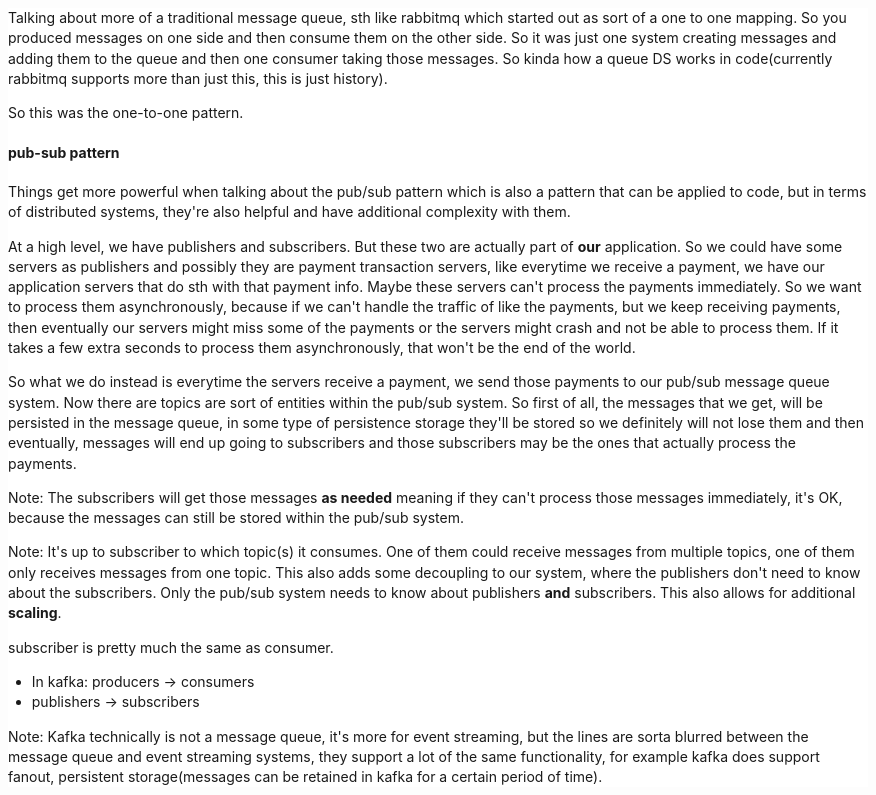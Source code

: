 Talking about more of a traditional message queue, sth like rabbitmq which started out as sort of a one to one mapping. So you produced messages on
one side and then consume them on the other side. So it was just one system creating messages and adding them to the queue and then one consumer
taking those messages. So kinda how a queue DS works in code(currently rabbitmq supports more than just this, this is just history).

So this was the one-to-one pattern.

#### pub-sub pattern
Things get more powerful when talking about the pub/sub pattern which is also a pattern that can be applied to code, but in terms of distributed
systems, they're also helpful and have additional complexity with them.

At a high level, we have publishers and subscribers. But these two are actually part of **our** application. So we could have some servers
as publishers and possibly they are payment transaction servers, like everytime we receive a payment, we have our application servers that do sth
with that payment info. Maybe these servers can't process the payments immediately. So we want to process them asynchronously, because if we can't
handle the traffic of like the payments, but we keep receiving payments, then eventually our servers might miss some of the payments or the servers might
crash and not be able to process them. If it takes a few extra seconds to process them asynchronously, that won't be the end of the world.

So what we do instead is everytime the servers receive a payment, we send those payments to our pub/sub message queue system. Now there are topics 
are sort of entities within the pub/sub system. So first of all, the messages that we get, will be persisted in the message queue, in 
some type of persistence storage they'll be stored so we definitely will not lose them and then eventually, messages will end up going to
subscribers and those subscribers may be the ones that actually process the payments.

Note: The subscribers will get those messages **as needed** meaning if they can't process those messages immediately, it's OK, because 
the messages can still be stored within the pub/sub system.

Note: It's up to subscriber to which topic(s) it consumes. One of them could receive messages from multiple topics, one of them only receives
messages from one topic. This also adds some decoupling to our system, where the publishers don't need to know about the subscribers. Only the
pub/sub system needs to know about publishers **and** subscribers. This also allows for additional **scaling**.

subscriber is pretty much the same as consumer.

- In kafka: producers -> consumers 
- publishers -> subscribers

Note: Kafka technically is not a message queue, it's more for event streaming, but the lines are sorta blurred between the message queue and
event streaming systems, they support a lot of the same functionality, for example kafka does support fanout, persistent storage(messages can be
retained in kafka for a certain period of time).
